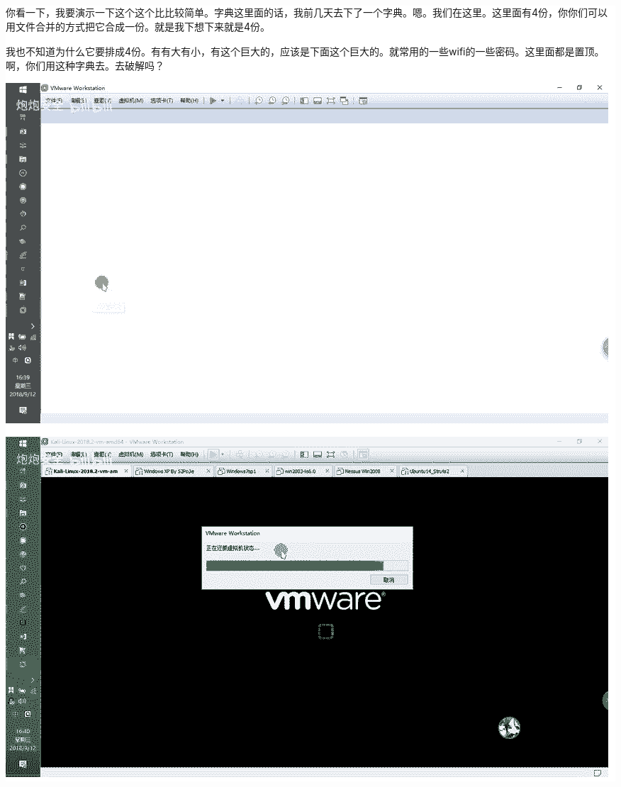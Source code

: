 你看一下，我要演示一下这个这个比比较简单。字典这里面的话，我前几天去下了一个字典。嗯。我们在这里。这里面有4份，你你们可以用文件合并的方式把它合成一份。就是我下想下来就是4份。

我也不知道为什么它要排成4份。有有大有小，有这个巨大的，应该是下面这个巨大的。就常用的一些wifi的一些密码。这里面都是置顶。啊，你们用这种字典去。去破解吗？



![](img/9ae74f48fa1031e5a5166741b4302d8c_58.png)

![](img/9ae74f48fa1031e5a5166741b4302d8c_59.png)
